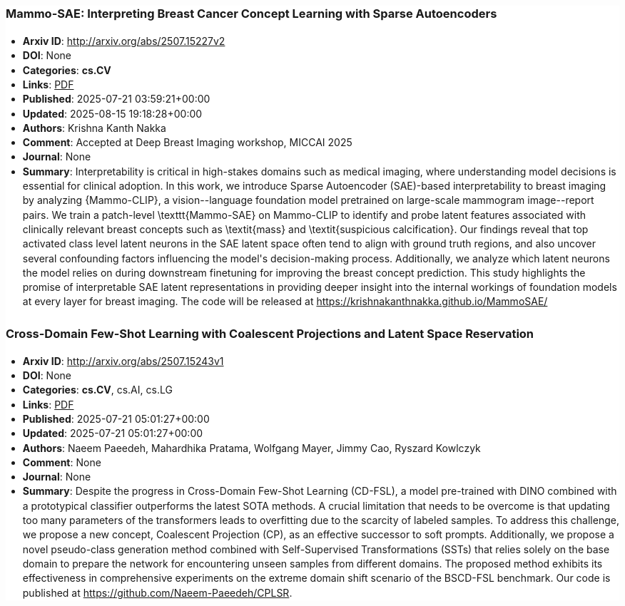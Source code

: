 

### Mammo-SAE: Interpreting Breast Cancer Concept Learning with Sparse Autoencoders
- **Arxiv ID**: http://arxiv.org/abs/2507.15227v2
- **DOI**: None
- **Categories**: **cs.CV**
- **Links**: [PDF](http://arxiv.org/pdf/2507.15227v2)
- **Published**: 2025-07-21 03:59:21+00:00
- **Updated**: 2025-08-15 19:18:28+00:00
- **Authors**: Krishna Kanth Nakka
- **Comment**: Accepted at Deep Breast Imaging workshop, MICCAI 2025
- **Journal**: None
- **Summary**: Interpretability is critical in high-stakes domains such as medical imaging, where understanding model decisions is essential for clinical adoption. In this work, we introduce Sparse Autoencoder (SAE)-based interpretability to breast imaging by analyzing {Mammo-CLIP}, a vision--language foundation model pretrained on large-scale mammogram image--report pairs. We train a patch-level \texttt{Mammo-SAE} on Mammo-CLIP to identify and probe latent features associated with clinically relevant breast concepts such as \textit{mass} and \textit{suspicious calcification}. Our findings reveal that top activated class level latent neurons in the SAE latent space often tend to align with ground truth regions, and also uncover several confounding factors influencing the model's decision-making process. Additionally, we analyze which latent neurons the model relies on during downstream finetuning for improving the breast concept prediction. This study highlights the promise of interpretable SAE latent representations in providing deeper insight into the internal workings of foundation models at every layer for breast imaging. The code will be released at https://krishnakanthnakka.github.io/MammoSAE/



### Cross-Domain Few-Shot Learning with Coalescent Projections and Latent Space Reservation
- **Arxiv ID**: http://arxiv.org/abs/2507.15243v1
- **DOI**: None
- **Categories**: **cs.CV**, cs.AI, cs.LG
- **Links**: [PDF](http://arxiv.org/pdf/2507.15243v1)
- **Published**: 2025-07-21 05:01:27+00:00
- **Updated**: 2025-07-21 05:01:27+00:00
- **Authors**: Naeem Paeedeh, Mahardhika Pratama, Wolfgang Mayer, Jimmy Cao, Ryszard Kowlczyk
- **Comment**: None
- **Journal**: None
- **Summary**: Despite the progress in Cross-Domain Few-Shot Learning (CD-FSL), a model pre-trained with DINO combined with a prototypical classifier outperforms the latest SOTA methods. A crucial limitation that needs to be overcome is that updating too many parameters of the transformers leads to overfitting due to the scarcity of labeled samples. To address this challenge, we propose a new concept, Coalescent Projection (CP), as an effective successor to soft prompts. Additionally, we propose a novel pseudo-class generation method combined with Self-Supervised Transformations (SSTs) that relies solely on the base domain to prepare the network for encountering unseen samples from different domains. The proposed method exhibits its effectiveness in comprehensive experiments on the extreme domain shift scenario of the BSCD-FSL benchmark. Our code is published at https://github.com/Naeem-Paeedeh/CPLSR.


